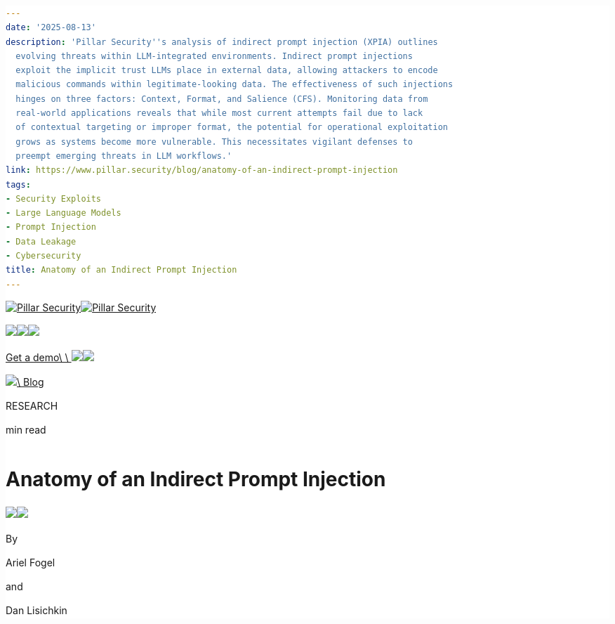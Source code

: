 ```yaml
---
date: '2025-08-13'
description: 'Pillar Security''s analysis of indirect prompt injection (XPIA) outlines
  evolving threats within LLM-integrated environments. Indirect prompt injections
  exploit the implicit trust LLMs place in external data, allowing attackers to encode
  malicious commands within legitimate-looking data. The effectiveness of such injections
  hinges on three factors: Context, Format, and Salience (CFS). Monitoring data from
  real-world applications reveals that while most current attempts fail due to lack
  of contextual targeting or improper format, the potential for operational exploitation
  grows as systems become more vulnerable. This necessitates vigilant defenses to
  preempt emerging threats in LLM workflows.'
link: https://www.pillar.security/blog/anatomy-of-an-indirect-prompt-injection
tags:
- Security Exploits
- Large Language Models
- Prompt Injection
- Data Leakage
- Cybersecurity
title: Anatomy of an Indirect Prompt Injection
---
```


[![Pillar Security](https://cdn.prod.website-files.com/6630b67785bd14f3460560d3/67f762ab29be37044a34f44d_new-menu-logo.svg)![Pillar Security](https://cdn.prod.website-files.com/6630b67785bd14f3460560d3/680f861955d5f46d590991fb_nav%20logo%20white.svg)](https://www.pillar.security/)

![](https://cdn.prod.website-files.com/6630b67785bd14f3460560d3/669743c21b05ba6c80217532_Frame%201410187946.svg)![](https://cdn.prod.website-files.com/6630b67785bd14f3460560d3/669c8390b5dd3fb12a9f8d00_white%20menu%20icon.svg)![](https://cdn.prod.website-files.com/6630b67785bd14f3460560d3/669743c3b7f3723e29a2d2a1_Frame%201410187945.svg)

[Get a demo\\
\\
![](https://cdn.prod.website-files.com/6630b67785bd14f3460560d3/66936a335873bd5c9e21f3c6_white%20arrow.svg)![](https://cdn.prod.website-files.com/6630b67785bd14f3460560d3/6694eac0468a02af626a9866_red%20arrow.svg)](https://www.pillar.security/get-a-demo)

[![](https://cdn.prod.website-files.com/6630b67785bd14f3460560d3/66a8ac6020338b80cd2db090_slider%20arrow.svg)\\
Blog](https://www.pillar.security/blog)

RESEARCH

min read

# Anatomy of an Indirect Prompt Injection

![](https://cdn.prod.website-files.com/66323b8546af4dde084f1170/66bdf128da72acbebf0fc487_IMG_1858f-crop-w%20(1)%20(1).jpg)![](https://cdn.prod.website-files.com/66323b8546af4dde084f1170/689ace706dc7b9b2709026c3_Frame%201410188414%20(1)%20(1).png)

By

Ariel Fogel

and

Dan Lisichkin
